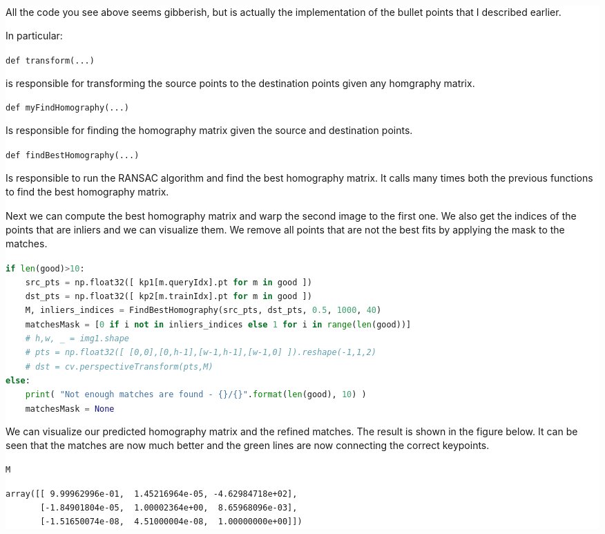 All the code you see above seems gibberish, but is actually the implementation of the bullet points that I described earlier.

In particular:

```
def transform(...)
```
is responsible for transforming the source points to the destination points given any homgraphy matrix.

```
def myFindHomography(...)
```

Is responsible for finding the homography matrix given the source and destination points.

```
def findBestHomography(...)
```

Is responsible to run the RANSAC algorithm and find the best homography matrix. It calls many times both the previous functions to find the best homography matrix.

Next we can compute the best homography matrix and warp the second image to the first one. We also get the indices of the points that are inliers and we can visualize them. We remove all points that are not the best fits by applying the mask to the matches.


```python
if len(good)>10:
    src_pts = np.float32([ kp1[m.queryIdx].pt for m in good ])
    dst_pts = np.float32([ kp2[m.trainIdx].pt for m in good ])    
    M, inliers_indices = FindBestHomography(src_pts, dst_pts, 0.5, 1000, 40)    
    matchesMask = [0 if i not in inliers_indices else 1 for i in range(len(good))]    
    # h,w, _ = img1.shape
    # pts = np.float32([ [0,0],[0,h-1],[w-1,h-1],[w-1,0] ]).reshape(-1,1,2)
    # dst = cv.perspectiveTransform(pts,M)
else:
    print( "Not enough matches are found - {}/{}".format(len(good), 10) )
    matchesMask = None
```

We can visualize our predicted homography matrix and the refined matches. The result is shown in the figure below. It can be seen that the matches are now much better and the green lines are now connecting the correct keypoints.


```python
M
```




    array([[ 9.99962996e-01,  1.45216964e-05, -4.62984718e+02],
           [-1.84901804e-05,  1.00002364e+00,  8.65968096e-03],
           [-1.51650074e-08,  4.51000004e-08,  1.00000000e+00]])



